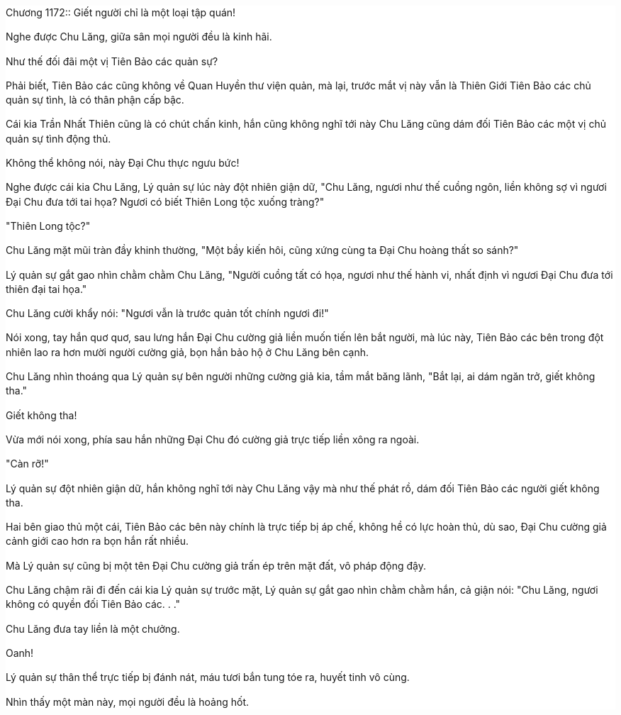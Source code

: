 




Chương 1172:: Giết người chỉ là một loại tập quán!


Nghe được Chu Lăng, giữa sân mọi người đều là kinh hãi.

Như thế đối đãi một vị Tiên Bảo các quản sự?

Phải biết, Tiên Bảo các cũng không về Quan Huyền thư viện quản, mà lại, trước mắt vị này vẫn là Thiên Giới Tiên Bảo các chủ quản sự tình, là có thân phận cấp bậc.

Cái kia Trần Nhất Thiên cũng là có chút chấn kinh, hắn cũng không nghĩ tới này Chu Lăng cũng dám đối Tiên Bảo các một vị chủ quản sự tình động thủ.

Không thể không nói, này Đại Chu thực ngưu bức!

Nghe được cái kia Chu Lăng, Lý quản sự lúc này đột nhiên giận dữ, "Chu Lăng, ngươi như thế cuồng ngôn, liền không sợ vì ngươi Đại Chu đưa tới tai họa? Ngươi có biết Thiên Long tộc xuống tràng?"

"Thiên Long tộc?"

Chu Lăng mặt mũi tràn đầy khinh thường, "Một bầy kiến hôi, cũng xứng cùng ta Đại Chu hoàng thất so sánh?"

Lý quản sự gắt gao nhìn chằm chằm Chu Lăng, "Người cuồng tất có họa, ngươi như thế hành vi, nhất định vì ngươi Đại Chu đưa tới thiên đại tai họa."

Chu Lăng cười khẩy nói: "Ngươi vẫn là trước quản tốt chính ngươi đi!"

Nói xong, tay hắn quơ quơ, sau lưng hắn Đại Chu cường giả liền muốn tiến lên bắt người, mà lúc này, Tiên Bảo các bên trong đột nhiên lao ra hơn mười người cường giả, bọn hắn bảo hộ ở Chu Lăng bên cạnh.

Chu Lăng nhìn thoáng qua Lý quản sự bên người những cường giả kia, tầm mắt băng lãnh, "Bắt lại, ai dám ngăn trở, giết không tha."

Giết không tha!

Vừa mới nói xong, phía sau hắn những Đại Chu đó cường giả trực tiếp liền xông ra ngoài.

"Càn rỡ!"

Lý quản sự đột nhiên giận dữ, hắn không nghĩ tới này Chu Lăng vậy mà như thế phát rồ, dám đối Tiên Bảo các người giết không tha.

Hai bên giao thủ một cái, Tiên Bảo các bên này chính là trực tiếp bị áp chế, không hề có lực hoàn thủ, dù sao, Đại Chu cường giả cảnh giới cao hơn ra bọn hắn rất nhiều.

Mà Lý quản sự cũng bị một tên Đại Chu cường giả trấn ép trên mặt đất, vô pháp động đậy.

Chu Lăng chậm rãi đi đến cái kia Lý quản sự trước mặt, Lý quản sự gắt gao nhìn chằm chằm hắn, cả giận nói: "Chu Lăng, ngươi không có quyền đối Tiên Bảo các. . ."

Chu Lăng đưa tay liền là một chưởng.

Oanh!

Lý quản sự thân thể trực tiếp bị đánh nát, máu tươi bắn tung tóe ra, huyết tinh vô cùng.

Nhìn thấy một màn này, mọi người đều là hoảng hốt.
